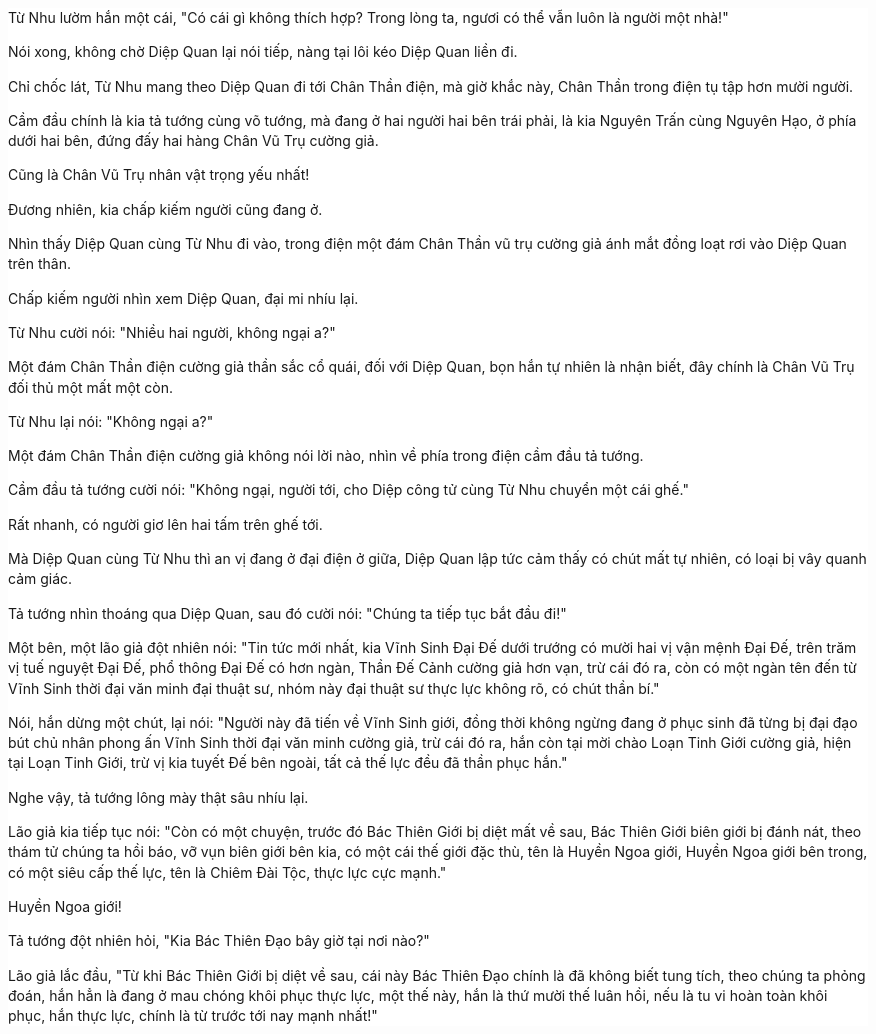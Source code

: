 Từ Nhu lườm hắn một cái, "Có cái gì không thích hợp? Trong lòng ta, ngươi có thể vẫn luôn là người một nhà!"

Nói xong, không chờ Diệp Quan lại nói tiếp, nàng tại lôi kéo Diệp Quan liền đi.

Chỉ chốc lát, Từ Nhu mang theo Diệp Quan đi tới Chân Thần điện, mà giờ khắc này, Chân Thần trong điện tụ tập hơn mười người.

Cầm đầu chính là kia tả tướng cùng võ tướng, mà đang ở hai người hai bên trái phải, là kia Nguyên Trấn cùng Nguyên Hạo, ở phía dưới hai bên, đứng đấy hai hàng Chân Vũ Trụ cường giả.

Cũng là Chân Vũ Trụ nhân vật trọng yếu nhất!

Đương nhiên, kia chấp kiếm người cũng đang ở.

Nhìn thấy Diệp Quan cùng Từ Nhu đi vào, trong điện một đám Chân Thần vũ trụ cường giả ánh mắt đồng loạt rơi vào Diệp Quan trên thân.

Chấp kiếm người nhìn xem Diệp Quan, đại mi nhíu lại.

Từ Nhu cười nói: "Nhiều hai người, không ngại a?"

Một đám Chân Thần điện cường giả thần sắc cổ quái, đối với Diệp Quan, bọn hắn tự nhiên là nhận biết, đây chính là Chân Vũ Trụ đối thủ một mất một còn.

Từ Nhu lại nói: "Không ngại a?"

Một đám Chân Thần điện cường giả không nói lời nào, nhìn về phía trong điện cầm đầu tả tướng.

Cầm đầu tả tướng cười nói: "Không ngại, người tới, cho Diệp công tử cùng Từ Nhu chuyển một cái ghế."

Rất nhanh, có người giơ lên hai tấm trên ghế tới.

Mà Diệp Quan cùng Từ Nhu thì an vị đang ở đại điện ở giữa, Diệp Quan lập tức cảm thấy có chút mất tự nhiên, có loại bị vây quanh cảm giác.

Tả tướng nhìn thoáng qua Diệp Quan, sau đó cười nói: "Chúng ta tiếp tục bắt đầu đi!"

Một bên, một lão giả đột nhiên nói: "Tin tức mới nhất, kia Vĩnh Sinh Đại Đế dưới trướng có mười hai vị vận mệnh Đại Đế, trên trăm vị tuế nguyệt Đại Đế, phổ thông Đại Đế có hơn ngàn, Thần Đế Cảnh cường giả hơn vạn, trừ cái đó ra, còn có một ngàn tên đến từ Vĩnh Sinh thời đại văn minh đại thuật sư, nhóm này đại thuật sư thực lực không rõ, có chút thần bí."

Nói, hắn dừng một chút, lại nói: "Người này đã tiến về Vĩnh Sinh giới, đồng thời không ngừng đang ở phục sinh đã từng bị đại đạo bút chủ nhân phong ấn Vĩnh Sinh thời đại văn minh cường giả, trừ cái đó ra, hắn còn tại mời chào Loạn Tinh Giới cường giả, hiện tại Loạn Tinh Giới, trừ vị kia tuyết Đế bên ngoài, tất cả thế lực đều đã thần phục hắn."

Nghe vậy, tả tướng lông mày thật sâu nhíu lại.

Lão giả kia tiếp tục nói: "Còn có một chuyện, trước đó Bác Thiên Giới bị diệt mất về sau, Bác Thiên Giới biên giới bị đánh nát, theo thám tử chúng ta hồi báo, vỡ vụn biên giới bên kia, có một cái thế giới đặc thù, tên là Huyền Ngoa giới, Huyền Ngoa giới bên trong, có một siêu cấp thế lực, tên là Chiêm Đài Tộc, thực lực cực mạnh."

Huyền Ngoa giới!

Tả tướng đột nhiên hỏi, "Kia Bác Thiên Đạo bây giờ tại nơi nào?"

Lão giả lắc đầu, "Từ khi Bác Thiên Giới bị diệt về sau, cái này Bác Thiên Đạo chính là đã không biết tung tích, theo chúng ta phỏng đoán, hắn hẳn là đang ở mau chóng khôi phục thực lực, một thế này, hắn là thứ mười thế luân hồi, nếu là tu vi hoàn toàn khôi phục, hắn thực lực, chính là từ trước tới nay mạnh nhất!"
